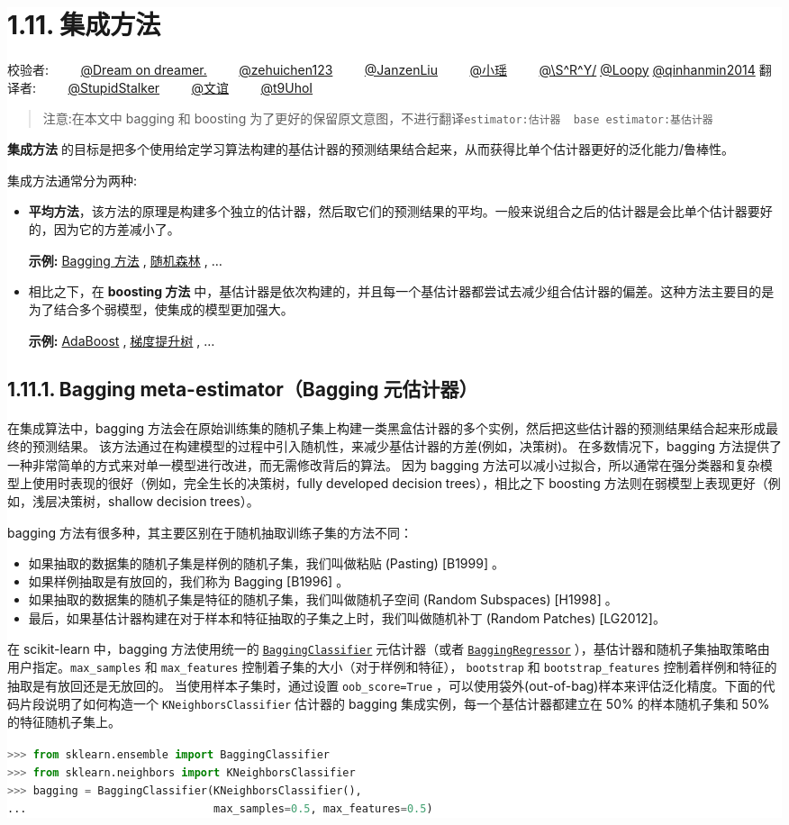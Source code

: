 # 1.11. 集成方法

校验者:
        [@Dream on dreamer.](https://github.com/apachecn/scikit-learn-doc-zh)
        [@zehuichen123](https://github.com/zehuichen123)
        [@JanzenLiu](https://github.com/JanzenLiu)
        [@小瑶](https://github.com/apachecn/scikit-learn-doc-zh)
        [@\S^R^Y/](https://github.com/apachecn/scikit-learn-doc-zh)
        [@Loopy](https://github.com/loopyme)
        [@qinhanmin2014](https://github.com/qinhanmin2014)
翻译者:
        [@StupidStalker](https://github.com/apachecn/scikit-learn-doc-zh)
        [@文谊](https://github.com/apachecn/scikit-learn-doc-zh)
        [@t9UhoI](https://github.com/apachecn/scikit-learn-doc-zh)

>注意:在本文中 bagging 和 boosting 为了更好的保留原文意图，不进行翻译```estimator:估计器  base estimator:基估计器```

**集成方法** 的目标是把多个使用给定学习算法构建的基估计器的预测结果结合起来，从而获得比单个估计器更好的泛化能力/鲁棒性。

集成方法通常分为两种:

*   **平均方法**，该方法的原理是构建多个独立的估计器，然后取它们的预测结果的平均。一般来说组合之后的估计器是会比单个估计器要好的，因为它的方差减小了。

    **示例:** [Bagging 方法](#1111-bagging-meta-estimator（bagging-元估计器）) , [随机森林](#11121-随机森林) , …

*   相比之下，在 **boosting 方法** 中，基估计器是依次构建的，并且每一个基估计器都尝试去减少组合估计器的偏差。这种方法主要目的是为了结合多个弱模型，使集成的模型更加强大。

    **示例:** [AdaBoost](#1113-adaboost) , [梯度提升树](#1114-gradient-tree-boosting（梯度树提升）) , …

## 1.11.1. Bagging meta-estimator（Bagging 元估计器）

在集成算法中，bagging 方法会在原始训练集的随机子集上构建一类黑盒估计器的多个实例，然后把这些估计器的预测结果结合起来形成最终的预测结果。 该方法通过在构建模型的过程中引入随机性，来减少基估计器的方差(例如，决策树)。 在多数情况下，bagging 方法提供了一种非常简单的方式来对单一模型进行改进，而无需修改背后的算法。 因为 bagging 方法可以减小过拟合，所以通常在强分类器和复杂模型上使用时表现的很好（例如，完全生长的决策树，fully developed decision trees），相比之下 boosting 方法则在弱模型上表现更好（例如，浅层决策树，shallow decision trees）。

bagging 方法有很多种，其主要区别在于随机抽取训练子集的方法不同：

 *   如果抽取的数据集的随机子集是样例的随机子集，我们叫做粘贴 (Pasting) [B1999] 。
 *   如果样例抽取是有放回的，我们称为 Bagging [B1996] 。
 *   如果抽取的数据集的随机子集是特征的随机子集，我们叫做随机子空间 (Random Subspaces) [H1998] 。
 *   最后，如果基估计器构建在对于样本和特征抽取的子集之上时，我们叫做随机补丁 (Random Patches) [LG2012]。

在 scikit-learn 中，bagging 方法使用统一的 [`BaggingClassifier`](https://scikit-learn.org/stable/modules/generated/sklearn.ensemble.BaggingClassifier.html#sklearn.ensemble.BaggingClassifier "sklearn.ensemble.BaggingClassifier") 元估计器（或者 [`BaggingRegressor`](https://scikit-learn.org/stable/modules/generated/sklearn.ensemble.BaggingRegressor.html#sklearn.ensemble.BaggingRegressor "sklearn.ensemble.BaggingRegressor") ），基估计器和随机子集抽取策略由用户指定。`max_samples` 和 `max_features` 控制着子集的大小（对于样例和特征）， `bootstrap` 和 `bootstrap_features` 控制着样例和特征的抽取是有放回还是无放回的。 当使用样本子集时，通过设置 `oob_score=True` ，可以使用袋外(out-of-bag)样本来评估泛化精度。下面的代码片段说明了如何构造一个 `KNeighborsClassifier` 估计器的 bagging 集成实例，每一个基估计器都建立在 50% 的样本随机子集和 50% 的特征随机子集上。

```py
>>> from sklearn.ensemble import BaggingClassifier
>>> from sklearn.neighbors import KNeighborsClassifier
>>> bagging = BaggingClassifier(KNeighborsClassifier(),
...                             max_samples=0.5, max_features=0.5)

```

